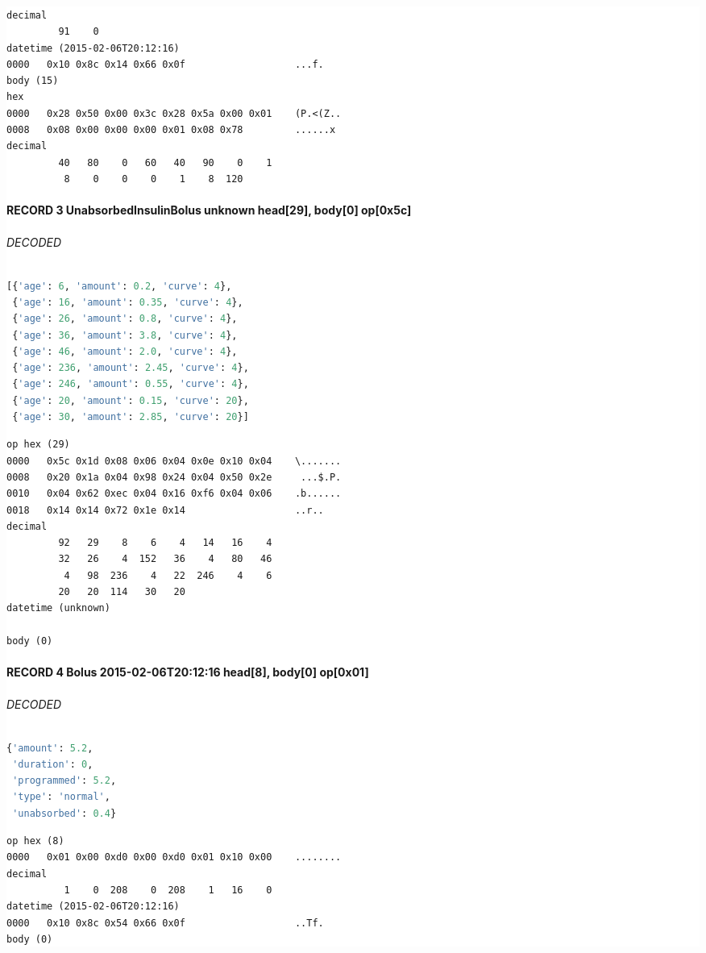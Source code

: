     decimal
             91    0
    datetime (2015-02-06T20:12:16)
    0000   0x10 0x8c 0x14 0x66 0x0f                   ...f.
    body (15)
    hex
    0000   0x28 0x50 0x00 0x3c 0x28 0x5a 0x00 0x01    (P.<(Z..
    0008   0x08 0x00 0x00 0x00 0x01 0x08 0x78         ......x
    decimal
             40   80    0   60   40   90    0    1
              8    0    0    0    1    8  120

#### RECORD 3 UnabsorbedInsulinBolus unknown head[29], body[0] op[0x5c]
###### DECODED
```python
[{'age': 6, 'amount': 0.2, 'curve': 4},
 {'age': 16, 'amount': 0.35, 'curve': 4},
 {'age': 26, 'amount': 0.8, 'curve': 4},
 {'age': 36, 'amount': 3.8, 'curve': 4},
 {'age': 46, 'amount': 2.0, 'curve': 4},
 {'age': 236, 'amount': 2.45, 'curve': 4},
 {'age': 246, 'amount': 0.55, 'curve': 4},
 {'age': 20, 'amount': 0.15, 'curve': 20},
 {'age': 30, 'amount': 2.85, 'curve': 20}]
```
    op hex (29)
    0000   0x5c 0x1d 0x08 0x06 0x04 0x0e 0x10 0x04    \.......
    0008   0x20 0x1a 0x04 0x98 0x24 0x04 0x50 0x2e     ...$.P.
    0010   0x04 0x62 0xec 0x04 0x16 0xf6 0x04 0x06    .b......
    0018   0x14 0x14 0x72 0x1e 0x14                   ..r..
    decimal
             92   29    8    6    4   14   16    4
             32   26    4  152   36    4   80   46
              4   98  236    4   22  246    4    6
             20   20  114   30   20
    datetime (unknown)

    body (0)

#### RECORD 4 Bolus 2015-02-06T20:12:16 head[8], body[0] op[0x01]
###### DECODED
```python
{'amount': 5.2,
 'duration': 0,
 'programmed': 5.2,
 'type': 'normal',
 'unabsorbed': 0.4}
```
    op hex (8)
    0000   0x01 0x00 0xd0 0x00 0xd0 0x01 0x10 0x00    ........
    decimal
              1    0  208    0  208    1   16    0
    datetime (2015-02-06T20:12:16)
    0000   0x10 0x8c 0x54 0x66 0x0f                   ..Tf.
    body (0)

